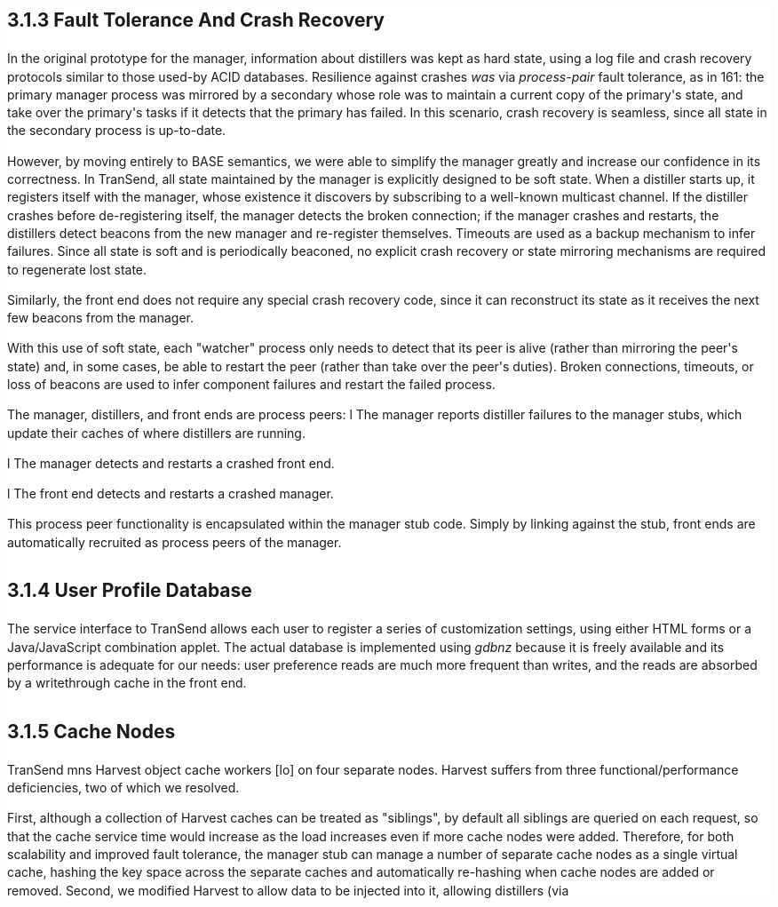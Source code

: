 ## 3.1.3 Fault Tolerance And Crash Recovery

In the original prototype for the manager, information about distillers was kept as hard state, using a log file and crash recovery protocols similar to those used-by ACID databases. Resilience against crashes *was* via *process-pair* fault tolerance, as in 161: the primary manager process was mirrored by a secondary whose role was to maintain a current copy of the primary's state, and take over the primary's tasks if it detects that the primary has failed. In this scenario, crash recovery is seamless, since all state in the secondary process is up-to-date. 

However, by moving entirely to BASE semantics, we were able to simplify the manager greatly and increase our confidence in its correctness. In TranSend, all state maintained by the manager is explicitly designed to be soft state. When a distiller starts up, it registers itself with the manager, whose existence it discovers by subscribing to a well-known multicast channel. If the distiller crashes before de-registering itself, the manager detects the broken connection; if the manager crashes and restarts, the distillers detect beacons from the new manager and re-register themselves. Timeouts are used as a backup mechanism to infer failures. Since all state is soft and is periodically beaconed, no explicit crash recovery or state mirroring mechanisms are required to regenerate lost state. 

Similarly, the front end does not require any special crash recovery code, since it can reconstruct its state as it receives the next few beacons from the manager. 

With this use of soft state, each "watcher" process only needs to detect that its peer is alive (rather than mirroring the peer's state) 
and, in some cases, be able to restart the peer (rather than take over the peer's duties). Broken connections, timeouts, or loss of beacons are used to infer component failures and restart the failed process. 

The manager, distillers, and front ends are process peers: 
l The manager reports distiller failures to the manager stubs, which update their caches of where distillers are running. 

l The manager detects and restarts a crashed front end. 

l The front end detects and restarts a crashed manager. 

This process peer functionality is encapsulated within the manager stub code. Simply by linking against the stub, front ends are automatically recruited as process peers of the manager. 

## 3.1.4 User Profile Database

The service interface to TranSend allows each user to register a series of customization settings, using either HTML forms or a Java/JavaScript combination applet. The actual database is implemented using *gdbnz* because it is freely available and its performance is adequate for our needs: user preference reads are much more frequent than writes, and the reads are absorbed by a writethrough cache in the front end. 

## 3.1.5 Cache Nodes

TranSend mns Harvest object cache workers [lo] on four separate nodes. Harvest suffers from three functional/performance deficiencies, two of which we resolved. 

First, although a collection of Harvest caches can be treated as 
"siblings", by default all siblings are queried on each request, so that the cache service time would increase as the load increases even if more cache nodes were added. Therefore, for both scalability and improved fault tolerance, the manager stub can manage a number of separate cache nodes as a single virtual cache, hashing the key space across the separate caches and automatically re-hashing when cache nodes are added or removed. Second, we modified Harvest to allow data to be injected into it, allowing distillers (via 

